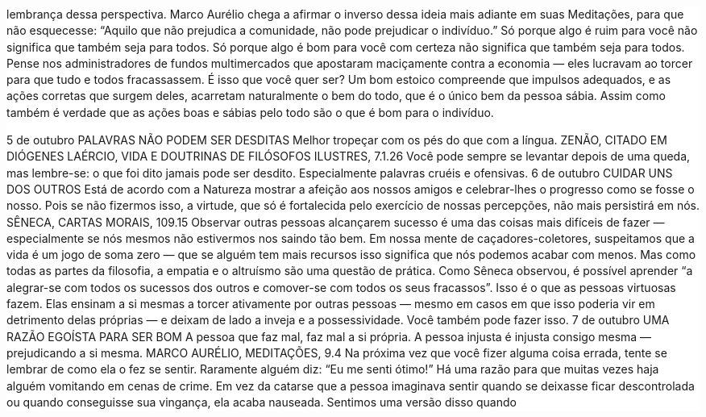 lembrança dessa perspectiva. Marco Aurélio chega a afirmar
o inverso dessa ideia mais adiante em suas Meditações,
para que não esquecesse: “Aquilo que não prejudica a
comunidade, não pode prejudicar o indivíduo.”
Só porque algo é ruim para você não significa que
também seja para todos. Só porque algo é bom para você
com certeza não significa que também seja para todos.
Pense nos administradores de fundos multimercados que
apostaram maciçamente contra a economia — eles
lucravam ao torcer para que tudo e todos fracassassem. É
isso que você quer ser? Um bom estoico compreende que
impulsos adequados, e as ações corretas que surgem deles,
acarretam naturalmente o bem do todo, que é o único bem
da pessoa sábia. Assim como também é verdade que as
ações boas e sábias pelo todo são o que é bom para o
indivíduo.

5 de outubro
PALAVRAS NÃO PODEM SER DESDITAS
Melhor tropeçar com os pés do que com
a língua.
ZENÃO, CITADO EM DIÓGENES LAÉRCIO, VIDA E DOUTRINAS DE
FILÓSOFOS ILUSTRES, 7.1.26
Você pode sempre se levantar depois de uma queda, mas
lembre-se: o que foi dito jamais pode ser desdito.
Especialmente palavras cruéis e ofensivas.
6 de outubro
CUIDAR UNS DOS OUTROS
Está de acordo com a Natureza mostrar a
afeição aos nossos amigos e celebrar-lhes o
progresso como se fosse o nosso. Pois se não
fizermos isso, a virtude, que só é fortalecida pelo
exercício de nossas percepções, não mais
persistirá em nós.
SÊNECA, CARTAS MORAIS, 109.15
Observar outras pessoas alcançarem sucesso é uma das
coisas mais difíceis de fazer — especialmente se nós
mesmos não estivermos nos saindo tão bem. Em nossa
mente de caçadores-coletores, suspeitamos que a vida é um
jogo de soma zero — que se alguém tem mais recursos isso
significa que nós podemos acabar com menos.
Mas como todas as partes da filosofia, a empatia e o
altruísmo são uma questão de prática. Como Sêneca
observou, é possível aprender “a alegrar-se com todos os
sucessos dos outros e comover-se com todos os seus
fracassos”. Isso é o que as pessoas virtuosas fazem.
Elas ensinam a si mesmas a torcer ativamente por outras
pessoas — mesmo em casos em que isso poderia vir em
detrimento delas próprias — e deixam de lado a inveja e a
possessividade. Você também pode fazer isso.
7 de outubro
UMA RAZÃO EGOÍSTA PARA SER BOM
A pessoa que faz mal, faz mal a si própria. A
pessoa injusta é injusta consigo mesma —
prejudicando a si mesma.
MARCO AURÉLIO, MEDITAÇÕES, 9.4
Na próxima vez que você fizer alguma coisa errada, tente se
lembrar de como ela o fez se sentir. Raramente alguém diz:
“Eu me senti ótimo!”
Há uma razão para que muitas vezes haja alguém
vomitando em cenas de crime. Em vez da catarse que a
pessoa imaginava sentir quando se deixasse ficar
descontrolada ou quando conseguisse sua vingança, ela
acaba nauseada. Sentimos uma versão disso quando